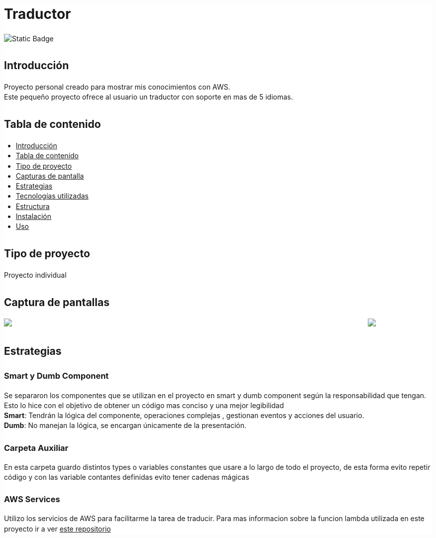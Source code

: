 # Traductor

![Static Badge](https://img.shields.io/badge/Estado%20-%20Terminado%20-%20green)


## Introducción
Proyecto personal creado para mostrar mis conocimientos con AWS. </br>
Este pequeño proyecto ofrece al usuario un traductor con soporte en mas de 5 idiomas.

## Tabla de contenido
* [Introducción](#Introducción)
* [Tabla de contenido](#Tabla-de-contenido)
* [Tipo de proyecto](#Tipo-de-proyecto)
* [Capturas de pantalla](#Capturas-de-pantalla)
* [Estrategias](#Estrategias)
* [Tecnologías utilizadas](#Tecnologías-utilizadas)
* [Estructura](#Estructura)
* [Instalación](#Instalación)
* [Uso](#Uso)

## Tipo de proyecto
Proyecto individual

## Captura de pantallas
<p>
	<img width="65%" src="https://i.postimg.cc/GtZxh7Qk/Traductor1.png"/>
	<img align="right" width="15%" src="https://i.postimg.cc/bwVP34zy/Traductor2.png"/>
</p>

## Estrategias
### Smart y Dumb Component
Se separaron los componentes que se utilizan en el proyecto en smart  y dumb component según la responsabilidad que tengan. Esto lo hice con el objetivo de obtener un código mas conciso y una mejor legibilidad </br> 
**Smart**:  Tendrán la lógica del componente, operaciones complejas , gestionan eventos y acciones del usuario.</br>
**Dumb**: No manejan la lógica, se encargan únicamente de la presentación.

### Carpeta Auxiliar
En esta carpeta guardo distintos types o variables constantes que usare a lo largo de todo el proyecto, de esta forma evito repetir código y con las variable contantes definidas evito tener cadenas mágicas 

### AWS Services
Utilizo los servicios de AWS para facilitarme la tarea de traducir. Para mas informacion sobre la funcion lambda utilizada en este proyecto ir a ver <a href="https://github.com/MatiasRueda/AWS_traductor">este repositorio</a>
